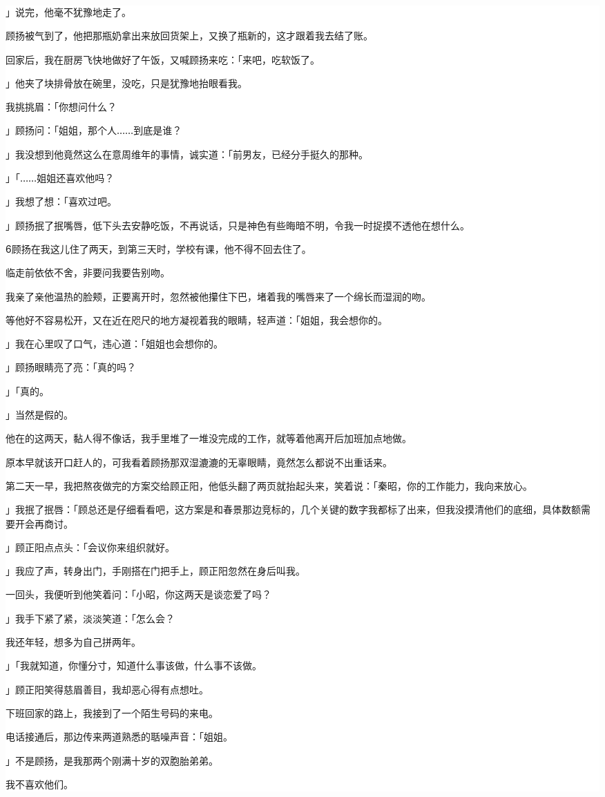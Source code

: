 」说完，他毫不犹豫地走了。

顾扬被气到了，他把那瓶奶拿出来放回货架上，又换了瓶新的，这才跟着我去结了账。

回家后，我在厨房飞快地做好了午饭，又喊顾扬来吃：「来吧，吃软饭了。

」他夹了块排骨放在碗里，没吃，只是犹豫地抬眼看我。

我挑挑眉：「你想问什么？

」顾扬问：「姐姐，那个人……到底是谁？

」我没想到他竟然这么在意周维年的事情，诚实道：「前男友，已经分手挺久的那种。

」「……姐姐还喜欢他吗？

」我想了想：「喜欢过吧。

」顾扬抿了抿嘴唇，低下头去安静吃饭，不再说话，只是神色有些晦暗不明，令我一时捉摸不透他在想什么。

6顾扬在我这儿住了两天，到第三天时，学校有课，他不得不回去住了。

临走前依依不舍，非要问我要告别吻。

我亲了亲他温热的脸颊，正要离开时，忽然被他攥住下巴，堵着我的嘴唇来了一个绵长而湿润的吻。

等他好不容易松开，又在近在咫尺的地方凝视着我的眼睛，轻声道：「姐姐，我会想你的。

」我在心里叹了口气，违心道：「姐姐也会想你的。

」顾扬眼睛亮了亮：「真的吗？

」「真的。

」当然是假的。

他在的这两天，黏人得不像话，我手里堆了一堆没完成的工作，就等着他离开后加班加点地做。

原本早就该开口赶人的，可我看着顾扬那双湿漉漉的无辜眼睛，竟然怎么都说不出重话来。

第二天一早，我把熬夜做完的方案交给顾正阳，他低头翻了两页就抬起头来，笑着说：「秦昭，你的工作能力，我向来放心。

」我抿了抿唇：「顾总还是仔细看看吧，这方案是和春景那边竞标的，几个关键的数字我都标了出来，但我没摸清他们的底细，具体数额需要开会再商讨。

」顾正阳点点头：「会议你来组织就好。

」我应了声，转身出门，手刚搭在门把手上，顾正阳忽然在身后叫我。

一回头，我便听到他笑着问：「小昭，你这两天是谈恋爱了吗？

」我手下紧了紧，淡淡笑道：「怎么会？

我还年轻，想多为自己拼两年。

」「我就知道，你懂分寸，知道什么事该做，什么事不该做。

」顾正阳笑得慈眉善目，我却恶心得有点想吐。

下班回家的路上，我接到了一个陌生号码的来电。

电话接通后，那边传来两道熟悉的聒噪声音：「姐姐。

」不是顾扬，是我那两个刚满十岁的双胞胎弟弟。

我不喜欢他们。
